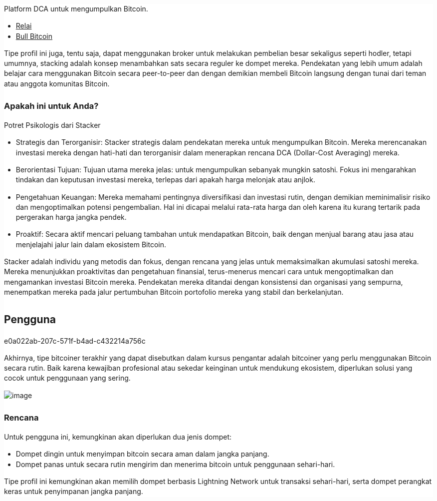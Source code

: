 Platform DCA untuk mengumpulkan Bitcoin.

- [Relai](https://planb.network/tutorials/exchange/relai)
- [Bull Bitcoin](https://planb.network/tutorials/exchange/bull-bitcoin)

Tipe profil ini juga, tentu saja, dapat menggunakan broker untuk melakukan pembelian besar sekaligus seperti hodler, tetapi umumnya, stacking adalah konsep menambahkan sats secara reguler ke dompet mereka. Pendekatan yang lebih umum adalah belajar cara menggunakan Bitcoin secara peer-to-peer dan dengan demikian membeli Bitcoin langsung dengan tunai dari teman atau anggota komunitas Bitcoin.

### Apakah ini untuk Anda?

Potret Psikologis dari Stacker

- Strategis dan Terorganisir:
  Stacker strategis dalam pendekatan mereka untuk mengumpulkan Bitcoin. Mereka merencanakan investasi mereka dengan hati-hati dan terorganisir dalam menerapkan rencana DCA (Dollar-Cost Averaging) mereka.

- Berorientasi Tujuan:
  Tujuan utama mereka jelas: untuk mengumpulkan sebanyak mungkin satoshi. Fokus ini mengarahkan tindakan dan keputusan investasi mereka, terlepas dari apakah harga melonjak atau anjlok.

- Pengetahuan Keuangan:
Mereka memahami pentingnya diversifikasi dan investasi rutin, dengan demikian meminimalisir risiko dan mengoptimalkan potensi pengembalian. Hal ini dicapai melalui rata-rata harga dan oleh karena itu kurang tertarik pada pergerakan harga jangka pendek.
- Proaktif:
  Secara aktif mencari peluang tambahan untuk mendapatkan Bitcoin, baik dengan menjual barang atau jasa atau menjelajahi jalur lain dalam ekosistem Bitcoin.

Stacker adalah individu yang metodis dan fokus, dengan rencana yang jelas untuk memaksimalkan akumulasi satoshi mereka. Mereka menunjukkan proaktivitas dan pengetahuan finansial, terus-menerus mencari cara untuk mengoptimalkan dan mengamankan investasi Bitcoin mereka. Pendekatan mereka ditandai dengan konsistensi dan organisasi yang sempurna, menempatkan mereka pada jalur pertumbuhan Bitcoin portofolio mereka yang stabil dan berkelanjutan.

## Pengguna
<chapterId>e0a022ab-207c-571f-b4ad-c432214a756c</chapterId>

Akhirnya, tipe bitcoiner terakhir yang dapat disebutkan dalam kursus pengantar adalah bitcoiner yang perlu menggunakan Bitcoin secara rutin. Baik karena kewajiban profesional atau sekedar keinginan untuk mendukung ekosistem, diperlukan solusi yang cocok untuk penggunaan yang sering.

![image](assets/tuto/12.webp)

### Rencana

Untuk pengguna ini, kemungkinan akan diperlukan dua jenis dompet:

- Dompet dingin untuk menyimpan bitcoin secara aman dalam jangka panjang.
- Dompet panas untuk secara rutin mengirim dan menerima bitcoin untuk penggunaan sehari-hari.

Tipe profil ini kemungkinan akan memilih dompet berbasis Lightning Network untuk transaksi sehari-hari, serta dompet perangkat keras untuk penyimpanan jangka panjang.
